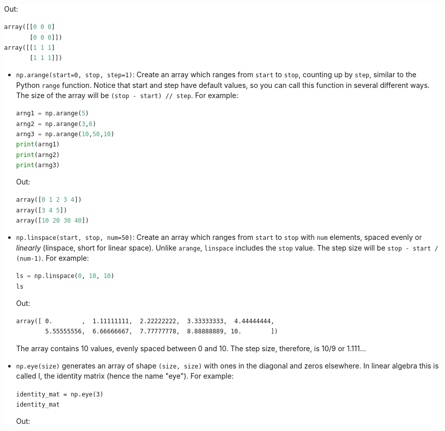   Out:

  ```python
  array([[0 0 0]
         [0 0 0]])
  array([[1 1 1]
         [1 1 1]])
  ```

* `np.arange(start=0, stop, step=1)`: Create an array which ranges from `start` to `stop`, counting up by `step`, similar to the Python `range` function. Notice that start and step have default values, so you can call this function in several different ways. The size of the array will be `(stop - start) // step`. For example:

  ```python
  arng1 = np.arange(5)
  arng2 = np.arange(3,6)
  arng3 = np.arange(10,50,10)
  print(arng1)
  print(arng2)
  print(arng3)
  ```

  Out:

  ```python
  array([0 1 2 3 4])
  array([3 4 5])
  array([10 20 30 40])
  ```

* `np.linspace(start, stop, num=50)`: Create an array which ranges from `start` to `stop` with `num` elements, spaced evenly or *linearly* (linspace, short for linear space). Unlike `arange`, `linspace` includes the `stop` value. The step size will be `stop - start / (num-1)`. For example:

  ```python
  ls = np.linspace(0, 10, 10)
  ls
  ```

  Out:

  ```
  array([ 0.        ,  1.11111111,  2.22222222,  3.33333333,  4.44444444,
          5.55555556,  6.66666667,  7.77777778,  8.88888889, 10.        ])
  ```

  The array contains 10 values, evenly spaced between 0 and 10. The step size, therefore, is 10/9 or 1.111...

* `np.eye(size)` generates an array of shape `(size, size)` with ones in the diagonal and zeros elsewhere. In linear algebra this is called I, the identity matrix (hence the name "eye"). For example:

  ```
  identity_mat = np.eye(3)
  identity_mat
  ```

  Out: 
